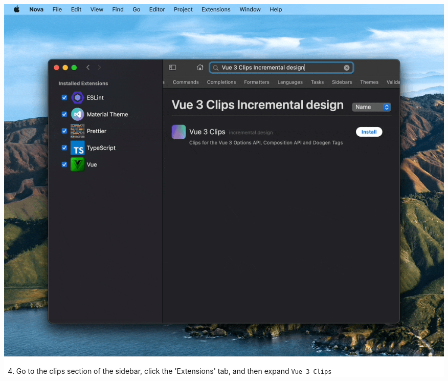   ![Go to Extensions > Extensions Library](./.readme/install-extension-3.gif)

4. Go to the clips section of the sidebar, click the 'Extensions' tab, and then expand `Vue 3 Clips`
